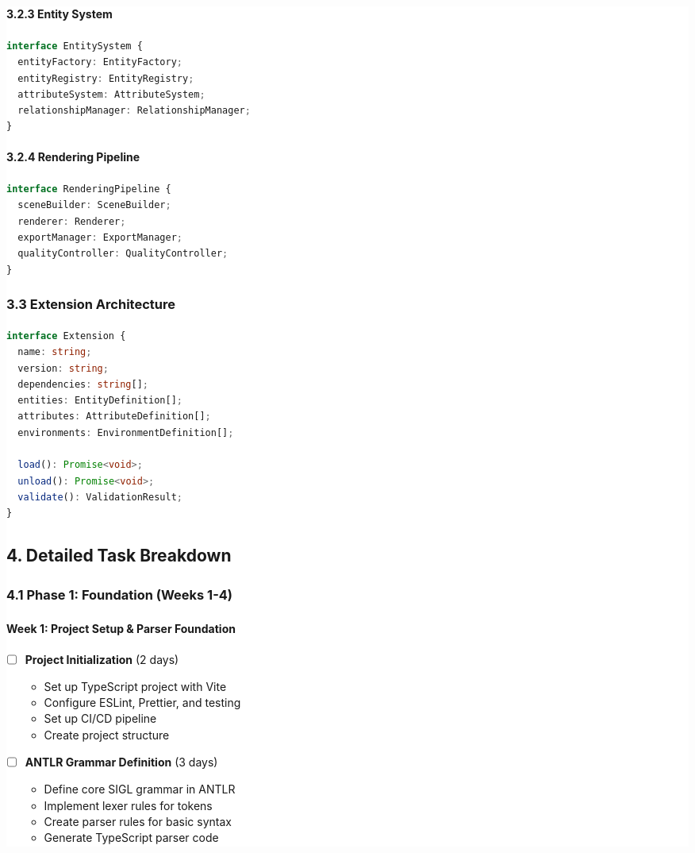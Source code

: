 #### 3.2.3 Entity System
```typescript
interface EntitySystem {
  entityFactory: EntityFactory;
  entityRegistry: EntityRegistry;
  attributeSystem: AttributeSystem;
  relationshipManager: RelationshipManager;
}
```

#### 3.2.4 Rendering Pipeline
```typescript
interface RenderingPipeline {
  sceneBuilder: SceneBuilder;
  renderer: Renderer;
  exportManager: ExportManager;
  qualityController: QualityController;
}
```

### 3.3 Extension Architecture

```typescript
interface Extension {
  name: string;
  version: string;
  dependencies: string[];
  entities: EntityDefinition[];
  attributes: AttributeDefinition[];
  environments: EnvironmentDefinition[];
  
  load(): Promise<void>;
  unload(): Promise<void>;
  validate(): ValidationResult;
}
```

## 4. Detailed Task Breakdown

### 4.1 Phase 1: Foundation (Weeks 1-4)

#### Week 1: Project Setup & Parser Foundation
- [ ] **Project Initialization** (2 days)
  - Set up TypeScript project with Vite
  - Configure ESLint, Prettier, and testing
  - Set up CI/CD pipeline
  - Create project structure

- [ ] **ANTLR Grammar Definition** (3 days)
  - Define core SIGL grammar in ANTLR
  - Implement lexer rules for tokens
  - Create parser rules for basic syntax
  - Generate TypeScript parser code
